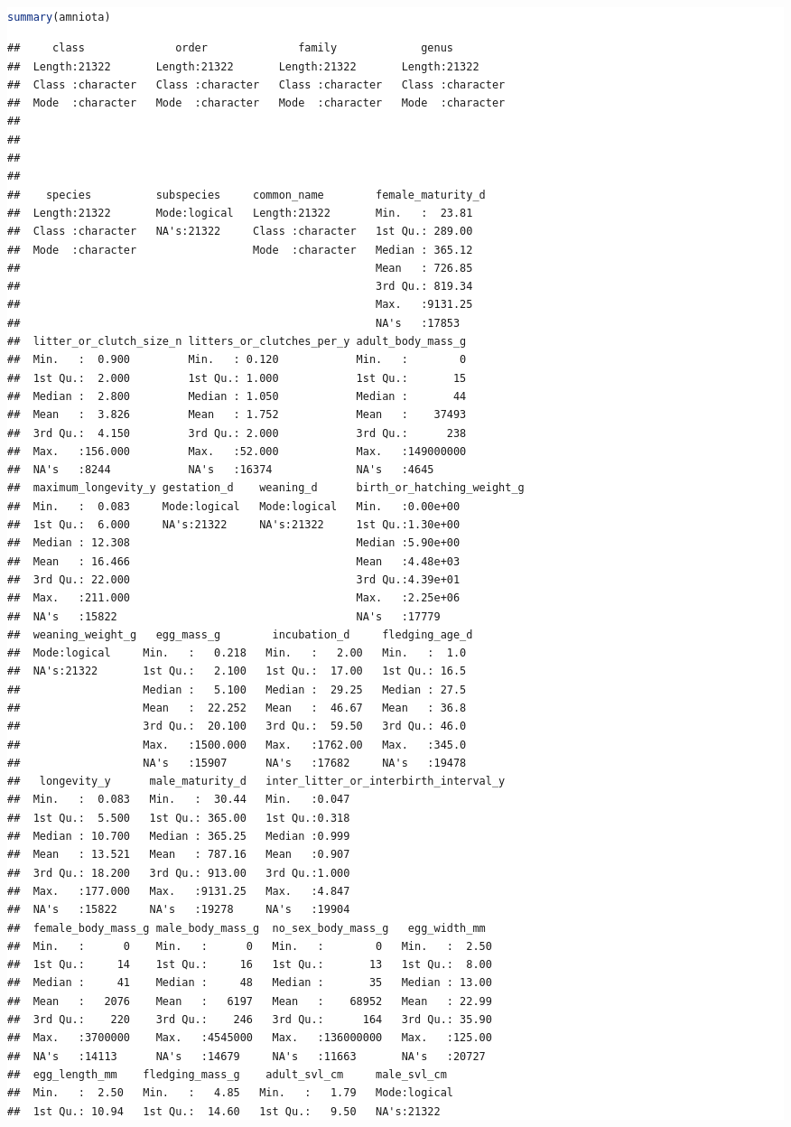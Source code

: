 
```r
summary(amniota)
```

```
##     class              order              family             genus          
##  Length:21322       Length:21322       Length:21322       Length:21322      
##  Class :character   Class :character   Class :character   Class :character  
##  Mode  :character   Mode  :character   Mode  :character   Mode  :character  
##                                                                             
##                                                                             
##                                                                             
##                                                                             
##    species          subspecies     common_name        female_maturity_d
##  Length:21322       Mode:logical   Length:21322       Min.   :  23.81  
##  Class :character   NA's:21322     Class :character   1st Qu.: 289.00  
##  Mode  :character                  Mode  :character   Median : 365.12  
##                                                       Mean   : 726.85  
##                                                       3rd Qu.: 819.34  
##                                                       Max.   :9131.25  
##                                                       NA's   :17853    
##  litter_or_clutch_size_n litters_or_clutches_per_y adult_body_mass_g  
##  Min.   :  0.900         Min.   : 0.120            Min.   :        0  
##  1st Qu.:  2.000         1st Qu.: 1.000            1st Qu.:       15  
##  Median :  2.800         Median : 1.050            Median :       44  
##  Mean   :  3.826         Mean   : 1.752            Mean   :    37493  
##  3rd Qu.:  4.150         3rd Qu.: 2.000            3rd Qu.:      238  
##  Max.   :156.000         Max.   :52.000            Max.   :149000000  
##  NA's   :8244            NA's   :16374             NA's   :4645       
##  maximum_longevity_y gestation_d    weaning_d      birth_or_hatching_weight_g
##  Min.   :  0.083     Mode:logical   Mode:logical   Min.   :0.00e+00          
##  1st Qu.:  6.000     NA's:21322     NA's:21322     1st Qu.:1.30e+00          
##  Median : 12.308                                   Median :5.90e+00          
##  Mean   : 16.466                                   Mean   :4.48e+03          
##  3rd Qu.: 22.000                                   3rd Qu.:4.39e+01          
##  Max.   :211.000                                   Max.   :2.25e+06          
##  NA's   :15822                                     NA's   :17779             
##  weaning_weight_g   egg_mass_g        incubation_d     fledging_age_d 
##  Mode:logical     Min.   :   0.218   Min.   :   2.00   Min.   :  1.0  
##  NA's:21322       1st Qu.:   2.100   1st Qu.:  17.00   1st Qu.: 16.5  
##                   Median :   5.100   Median :  29.25   Median : 27.5  
##                   Mean   :  22.252   Mean   :  46.67   Mean   : 36.8  
##                   3rd Qu.:  20.100   3rd Qu.:  59.50   3rd Qu.: 46.0  
##                   Max.   :1500.000   Max.   :1762.00   Max.   :345.0  
##                   NA's   :15907      NA's   :17682     NA's   :19478  
##   longevity_y      male_maturity_d   inter_litter_or_interbirth_interval_y
##  Min.   :  0.083   Min.   :  30.44   Min.   :0.047                        
##  1st Qu.:  5.500   1st Qu.: 365.00   1st Qu.:0.318                        
##  Median : 10.700   Median : 365.25   Median :0.999                        
##  Mean   : 13.521   Mean   : 787.16   Mean   :0.907                        
##  3rd Qu.: 18.200   3rd Qu.: 913.00   3rd Qu.:1.000                        
##  Max.   :177.000   Max.   :9131.25   Max.   :4.847                        
##  NA's   :15822     NA's   :19278     NA's   :19904                        
##  female_body_mass_g male_body_mass_g  no_sex_body_mass_g   egg_width_mm   
##  Min.   :      0    Min.   :      0   Min.   :        0   Min.   :  2.50  
##  1st Qu.:     14    1st Qu.:     16   1st Qu.:       13   1st Qu.:  8.00  
##  Median :     41    Median :     48   Median :       35   Median : 13.00  
##  Mean   :   2076    Mean   :   6197   Mean   :    68952   Mean   : 22.99  
##  3rd Qu.:    220    3rd Qu.:    246   3rd Qu.:      164   3rd Qu.: 35.90  
##  Max.   :3700000    Max.   :4545000   Max.   :136000000   Max.   :125.00  
##  NA's   :14113      NA's   :14679     NA's   :11663       NA's   :20727   
##  egg_length_mm    fledging_mass_g    adult_svl_cm     male_svl_cm   
##  Min.   :  2.50   Min.   :   4.85   Min.   :   1.79   Mode:logical  
##  1st Qu.: 10.94   1st Qu.:  14.60   1st Qu.:   9.50   NA's:21322    
```